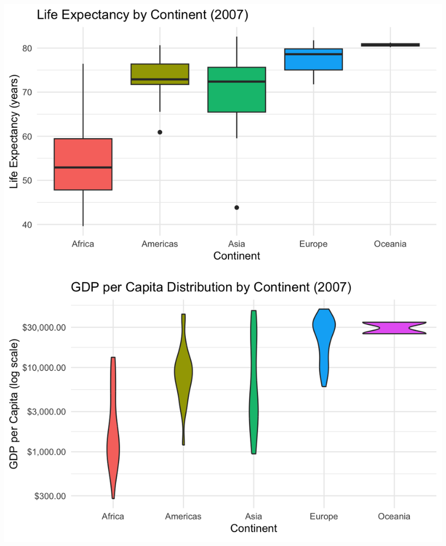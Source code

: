 <p align="center">
  <img src="img/gap-7.png" width="100%" />
</p>

<p align="center">
  <img src="img/gap-8.png" width="100%" />
</p>
